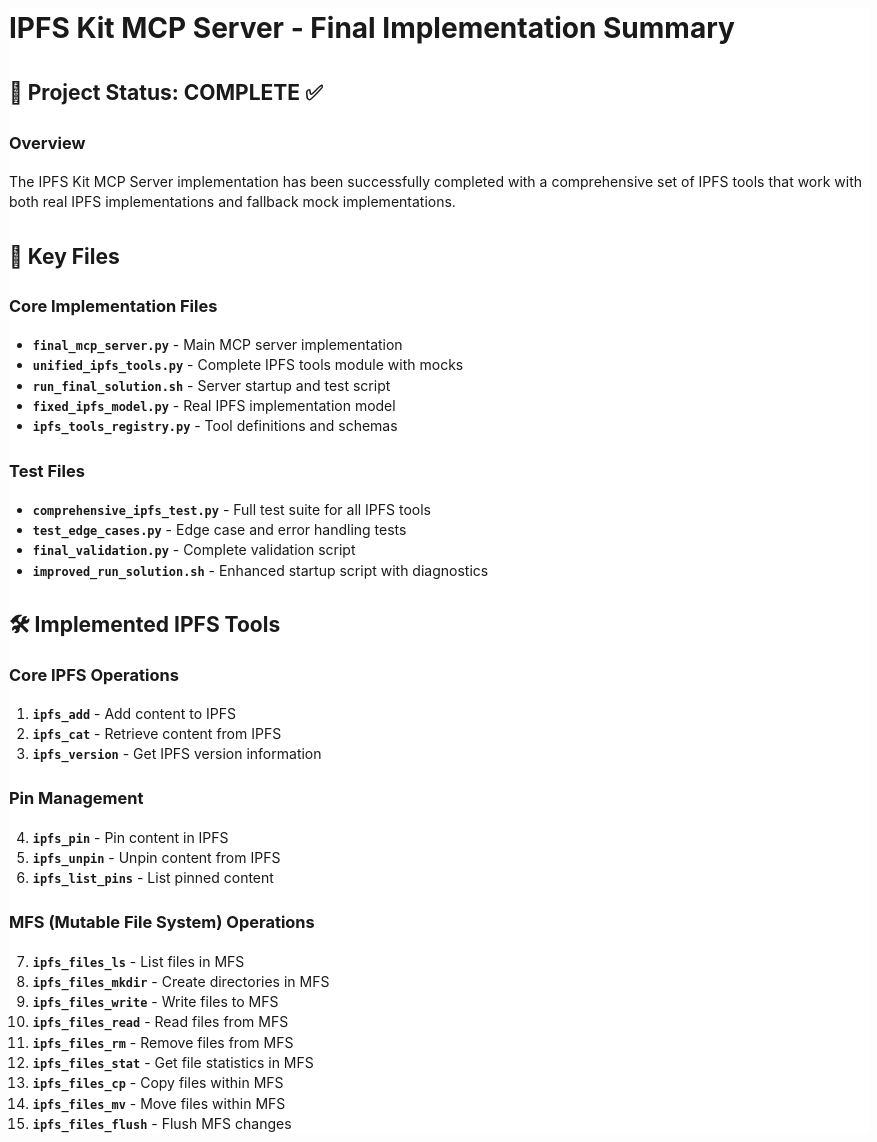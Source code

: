 # IPFS Kit MCP Server - Final Implementation Summary

## 🎯 Project Status: **COMPLETE** ✅

### Overview
The IPFS Kit MCP Server implementation has been successfully completed with a comprehensive set of IPFS tools that work with both real IPFS implementations and fallback mock implementations.

## 📁 Key Files

### Core Implementation Files
- **`final_mcp_server.py`** - Main MCP server implementation
- **`unified_ipfs_tools.py`** - Complete IPFS tools module with mocks
- **`run_final_solution.sh`** - Server startup and test script
- **`fixed_ipfs_model.py`** - Real IPFS implementation model
- **`ipfs_tools_registry.py`** - Tool definitions and schemas

### Test Files
- **`comprehensive_ipfs_test.py`** - Full test suite for all IPFS tools
- **`test_edge_cases.py`** - Edge case and error handling tests
- **`final_validation.py`** - Complete validation script
- **`improved_run_solution.sh`** - Enhanced startup script with diagnostics

## 🛠️ Implemented IPFS Tools

### Core IPFS Operations
1. **`ipfs_add`** - Add content to IPFS
2. **`ipfs_cat`** - Retrieve content from IPFS
3. **`ipfs_version`** - Get IPFS version information

### Pin Management
4. **`ipfs_pin`** - Pin content in IPFS
5. **`ipfs_unpin`** - Unpin content from IPFS
6. **`ipfs_list_pins`** - List pinned content

### MFS (Mutable File System) Operations
7. **`ipfs_files_ls`** - List files in MFS
8. **`ipfs_files_mkdir`** - Create directories in MFS
9. **`ipfs_files_write`** - Write files to MFS
10. **`ipfs_files_read`** - Read files from MFS
11. **`ipfs_files_rm`** - Remove files from MFS
12. **`ipfs_files_stat`** - Get file statistics in MFS
13. **`ipfs_files_cp`** - Copy files within MFS
14. **`ipfs_files_mv`** - Move files within MFS
15. **`ipfs_files_flush`** - Flush MFS changes
